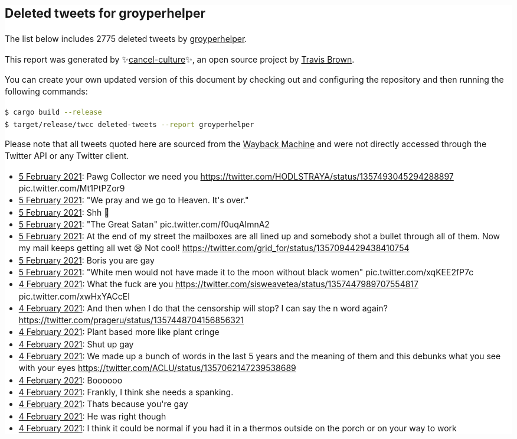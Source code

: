 ## Deleted tweets for groyperhelper

The list below includes 2775 deleted tweets by
[groyperhelper](https://twitter.com/groyperhelper).



This report was generated by ✨[cancel-culture](https://github.com/travisbrown/cancel-culture)✨,
an open source project by [Travis Brown](https://twitter.com/travisbrown).

You can create your own updated version of this document by checking out and configuring the
repository and then running the following commands:

```bash
$ cargo build --release
$ target/release/twcc deleted-tweets --report groyperhelper
```

Please note that all tweets quoted here are sourced from the
[Wayback Machine](https://web.archive.org) and were not directly accessed through the Twitter API or
any Twitter client.

* [ 5 February 2021](https://web.archive.org/web/20210205053222/https://twitter.com/GroyperHelper/status/1357562615615004672): Pawg Collector we need you  https://twitter.com/HODLSTRAYA/status/1357493045294288897  pic.twitter.com/Mt1PtPZor9 
* [ 5 February 2021](https://web.archive.org/web/20210205050915/https://twitter.com/GroyperHelper/status/1357556833427230721): "We pray and we go to Heaven. It's over." 
* [ 5 February 2021](https://web.archive.org/web/20210205024126/https://twitter.com/GroyperHelper/status/1357519565660463105): Shh 🤫 
* [ 5 February 2021](https://web.archive.org/web/20210205023725/https://twitter.com/GroyperHelper/status/1357518583023063041): "The Great Satan" pic.twitter.com/f0uqAImnA2 
* [ 5 February 2021](https://web.archive.org/web/20210205015722/https://twitter.com/GroyperHelper/status/1357508530798907393): At the end of my street the mailboxes are all lined up and somebody shot a bullet through all of them. Now my mail keeps getting all wet 😪 Not cool! https://twitter.com/grid_for/status/1357094429438410754 
* [ 5 February 2021](https://web.archive.org/web/20210205012126/https://twitter.com/GroyperHelper/status/1357499512160284672): Boris you are gay 
* [ 5 February 2021](https://web.archive.org/web/20210205011750/https://twitter.com/GroyperHelper/status/1357498585466638340): "White men would not have made it to the moon without black women" pic.twitter.com/xqKEE2fP7c 
* [ 4 February 2021](https://web.archive.org/web/20210204230419/https://twitter.com/GroyperHelper/status/1357464933273718786): What the fuck are you  https://twitter.com/sisweavetea/status/1357447989707554817  pic.twitter.com/xwHxYACcEI 
* [ 4 February 2021](https://web.archive.org/web/20210204230147/https://twitter.com/GroyperHelper/status/1357464351989407744): And then when I do that the censorship will stop? I can say the n word again? https://twitter.com/prageru/status/1357448704156856321 
* [ 4 February 2021](https://web.archive.org/web/20210204225913/https://twitter.com/GroyperHelper/status/1357463725138014208): Plant based more like plant cringe 
* [ 4 February 2021](https://web.archive.org/web/20210204213658/https://twitter.com/GroyperHelper/status/1357443006094213122): Shut up gay 
* [ 4 February 2021](https://web.archive.org/web/20210204213616/https://twitter.com/GroyperHelper/status/1357442824753401857): We made up a bunch of words in the last 5 years and the meaning of them and this debunks what you see with your eyes https://twitter.com/ACLU/status/1357062147239538689 
* [ 4 February 2021](https://web.archive.org/web/20210204200209/https://twitter.com/GroyperHelper/status/1357419005271658496): Boooooo 
* [ 4 February 2021](https://web.archive.org/web/20210204184530/https://twitter.com/GroyperHelper/status/1357399818209873922): Frankly, I think she needs a spanking. 
* [ 4 February 2021](https://web.archive.org/web/20210204184446/https://twitter.com/GroyperHelper/status/1357399664497106948): Thats because you're gay 
* [ 4 February 2021](https://web.archive.org/web/20210204144129/https://twitter.com/GroyperHelper/status/1357338309391880192): He was right though 
* [ 4 February 2021](https://web.archive.org/web/20210204141142/https://twitter.com/GroyperHelper/status/1357330806205607937): I think it could be normal if you had it in a thermos outside on the porch or on your way to work 